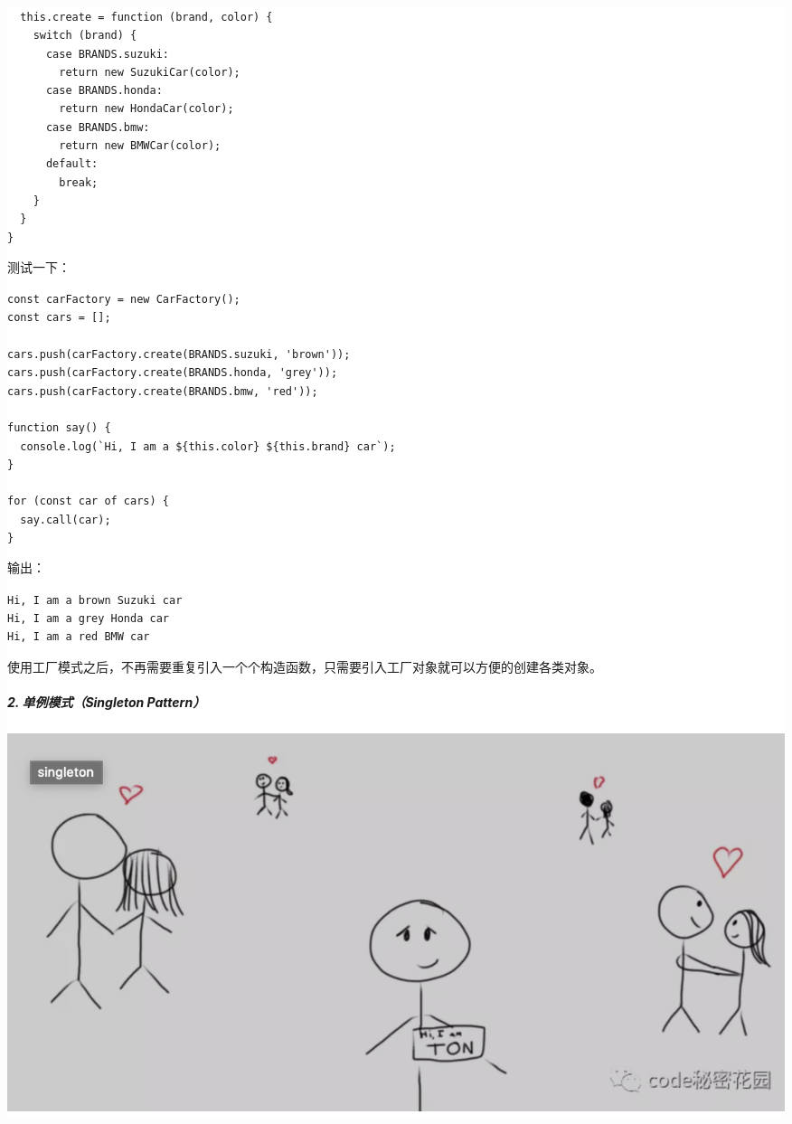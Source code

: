 ```
  this.create = function (brand, color) {
    switch (brand) {
      case BRANDS.suzuki:
        return new SuzukiCar(color);
      case BRANDS.honda:
        return new HondaCar(color);
      case BRANDS.bmw:
        return new BMWCar(color);
      default:
        break;
    }
  }
}
```

测试一下：
```
const carFactory = new CarFactory();
const cars = [];

cars.push(carFactory.create(BRANDS.suzuki, 'brown'));
cars.push(carFactory.create(BRANDS.honda, 'grey'));
cars.push(carFactory.create(BRANDS.bmw, 'red'));

function say() {
  console.log(`Hi, I am a ${this.color} ${this.brand} car`);
}

for (const car of cars) {
  say.call(car);
}
```

输出：
```
Hi, I am a brown Suzuki car
Hi, I am a grey Honda car
Hi, I am a red BMW car
```
使用工厂模式之后，不再需要重复引入一个个构造函数，只需要引入工厂对象就可以方便的创建各类对象。

##### 2. 单例模式（Singleton Pattern）

![alt 属性文本](/img/20-04-24/644.png)